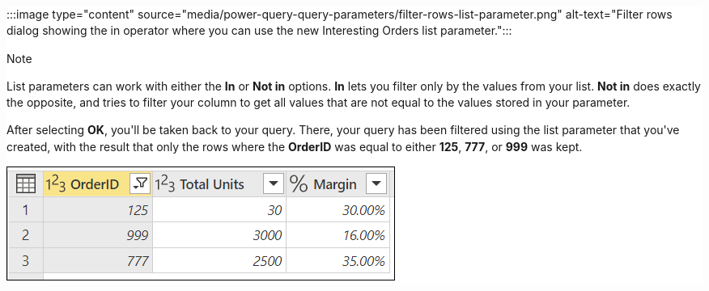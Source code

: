 :::image type="content" source="media/power-query-query-parameters/filter-rows-list-parameter.png" alt-text="Filter rows dialog showing the in operator where you can use the new Interesting Orders list parameter.":::

>[!NOTE]
>List parameters can work with either the **In** or **Not in** options. **In** lets you filter only by the values from your list. **Not in** does exactly the opposite, and tries to filter your column to get all values that are not equal to the values stored in your parameter.

After selecting **OK**, you'll be taken back to your query. There, your query has been filtered using the list parameter that you've created, with the result that only the rows where the **OrderID** was equal to either **125**, **777**, or **999** was kept.

![Final table after being filtered using both the Interesting Orders list parameter and the Minimum Margin of 10%.](media/power-query-query-parameters/final-output-list-parameter.png)
